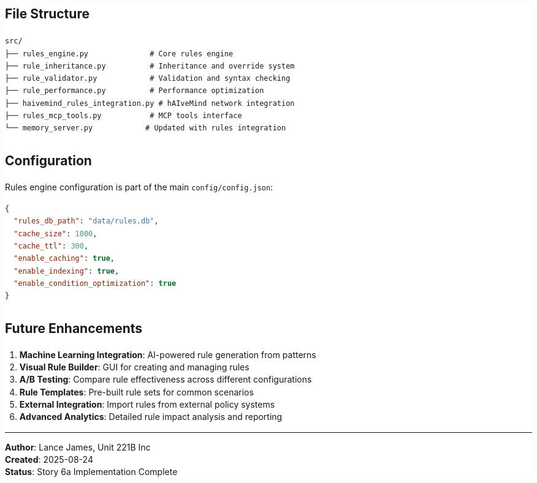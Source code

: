 ## File Structure

```
src/
├── rules_engine.py              # Core rules engine
├── rule_inheritance.py          # Inheritance and override system
├── rule_validator.py            # Validation and syntax checking
├── rule_performance.py          # Performance optimization
├── haivemind_rules_integration.py # hAIveMind network integration
├── rules_mcp_tools.py           # MCP tools interface
└── memory_server.py            # Updated with rules integration
```

## Configuration

Rules engine configuration is part of the main `config/config.json`:

```json
{
  "rules_db_path": "data/rules.db",
  "cache_size": 1000,
  "cache_ttl": 300,
  "enable_caching": true,
  "enable_indexing": true,
  "enable_condition_optimization": true
}
```

## Future Enhancements

1. **Machine Learning Integration**: AI-powered rule generation from patterns
2. **Visual Rule Builder**: GUI for creating and managing rules
3. **A/B Testing**: Compare rule effectiveness across different configurations
4. **Rule Templates**: Pre-built rule sets for common scenarios
5. **External Integration**: Import rules from external policy systems
6. **Advanced Analytics**: Detailed rule impact analysis and reporting

---

**Author**: Lance James, Unit 221B Inc  
**Created**: 2025-08-24  
**Status**: Story 6a Implementation Complete